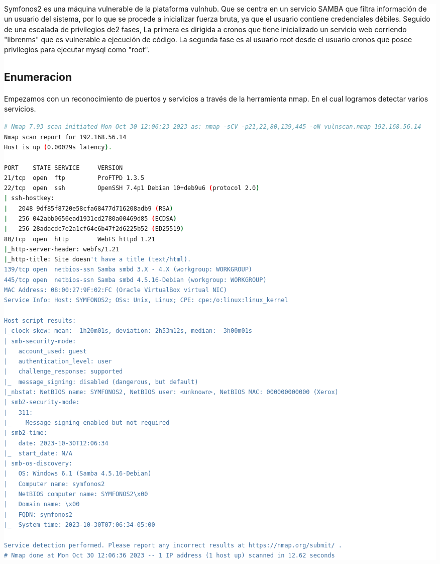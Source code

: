 
Symfonos2 es una máquina vulnerable de la plataforma vulnhub. Que se centra en un servicio SAMBA que filtra información de un usuario del sistema, por lo que se procede a inicializar fuerza bruta, ya que el usuario contiene credenciales débiles. Seguido de una escalada de privilegios de2 fases, La primera es dirigida a cronos que tiene inicializado un servicio web corriendo "librenms" que es vulnerable a ejecución de código. La segunda fase es al usuario root desde el usuario cronos que posee privilegios para ejecutar mysql como "root".

## Enumeracion

Empezamos con un reconocimiento de puertos y servicios a través de la herramienta nmap. En el cual logramos detectar varios servicios.

```bash
# Nmap 7.93 scan initiated Mon Oct 30 12:06:23 2023 as: nmap -sCV -p21,22,80,139,445 -oN vulnscan.nmap 192.168.56.14
Nmap scan report for 192.168.56.14
Host is up (0.00029s latency).

PORT    STATE SERVICE     VERSION
21/tcp  open  ftp         ProFTPD 1.3.5
22/tcp  open  ssh         OpenSSH 7.4p1 Debian 10+deb9u6 (protocol 2.0)
| ssh-hostkey: 
|   2048 9df85f8720e58cfa68477d716208adb9 (RSA)
|   256 042abb0656ead1931cd2780a00469d85 (ECDSA)
|_  256 28adacdc7e2a1cf64c6b47f2d6225b52 (ED25519)
80/tcp  open  http        WebFS httpd 1.21
|_http-server-header: webfs/1.21
|_http-title: Site doesn't have a title (text/html).
139/tcp open  netbios-ssn Samba smbd 3.X - 4.X (workgroup: WORKGROUP)
445/tcp open  netbios-ssn Samba smbd 4.5.16-Debian (workgroup: WORKGROUP)
MAC Address: 08:00:27:9F:02:FC (Oracle VirtualBox virtual NIC)
Service Info: Host: SYMFONOS2; OSs: Unix, Linux; CPE: cpe:/o:linux:linux_kernel

Host script results:
|_clock-skew: mean: -1h20m01s, deviation: 2h53m12s, median: -3h00m01s
| smb-security-mode: 
|   account_used: guest
|   authentication_level: user
|   challenge_response: supported
|_  message_signing: disabled (dangerous, but default)
|_nbstat: NetBIOS name: SYMFONOS2, NetBIOS user: <unknown>, NetBIOS MAC: 000000000000 (Xerox)
| smb2-security-mode: 
|   311: 
|_    Message signing enabled but not required
| smb2-time: 
|   date: 2023-10-30T12:06:34
|_  start_date: N/A
| smb-os-discovery: 
|   OS: Windows 6.1 (Samba 4.5.16-Debian)
|   Computer name: symfonos2
|   NetBIOS computer name: SYMFONOS2\x00
|   Domain name: \x00
|   FQDN: symfonos2
|_  System time: 2023-10-30T07:06:34-05:00

Service detection performed. Please report any incorrect results at https://nmap.org/submit/ .
# Nmap done at Mon Oct 30 12:06:36 2023 -- 1 IP address (1 host up) scanned in 12.62 seconds
```
